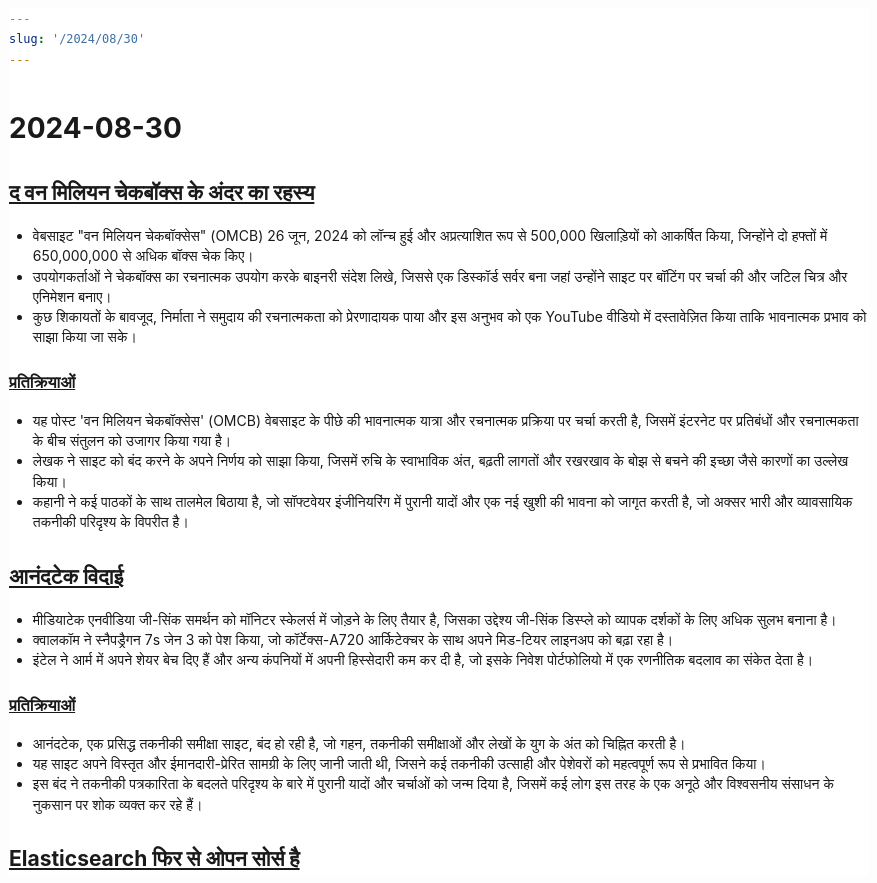 ```yaml
---
slug: '/2024/08/30'
---
```


# 2024-08-30

## [द वन मिलियन चेकबॉक्स के अंदर का रहस्य](https://eieio.games/essays/the-secret-in-one-million-checkboxes/)

- वेबसाइट "वन मिलियन चेकबॉक्सेस" (OMCB) 26 जून, 2024 को लॉन्च हुई और अप्रत्याशित रूप से 500,000 खिलाड़ियों को आकर्षित किया, जिन्होंने दो हफ्तों में 650,000,000 से अधिक बॉक्स चेक किए।
- उपयोगकर्ताओं ने चेकबॉक्स का रचनात्मक उपयोग करके बाइनरी संदेश लिखे, जिससे एक डिस्कॉर्ड सर्वर बना जहां उन्होंने साइट पर बॉटिंग पर चर्चा की और जटिल चित्र और एनिमेशन बनाए।
- कुछ शिकायतों के बावजूद, निर्माता ने समुदाय की रचनात्मकता को प्रेरणादायक पाया और इस अनुभव को एक YouTube वीडियो में दस्तावेज़ित किया ताकि भावनात्मक प्रभाव को साझा किया जा सके।

### [प्रतिक्रियाओं](https://news.ycombinator.com/item?id=41395413)

- यह पोस्ट 'वन मिलियन चेकबॉक्सेस' (OMCB) वेबसाइट के पीछे की भावनात्मक यात्रा और रचनात्मक प्रक्रिया पर चर्चा करती है, जिसमें इंटरनेट पर प्रतिबंधों और रचनात्मकता के बीच संतुलन को उजागर किया गया है।
- लेखक ने साइट को बंद करने के अपने निर्णय को साझा किया, जिसमें रुचि के स्वाभाविक अंत, बढ़ती लागतों और रखरखाव के बोझ से बचने की इच्छा जैसे कारणों का उल्लेख किया।
- कहानी ने कई पाठकों के साथ तालमेल बिठाया है, जो सॉफ्टवेयर इंजीनियरिंग में पुरानी यादों और एक नई खुशी की भावना को जागृत करती है, जो अक्सर भारी और व्यावसायिक तकनीकी परिदृश्य के विपरीत है।

## [आनंदटेक विदाई](https://www.anandtech.com/show/21542/end-of-the-road-an-anandtech-farewell)

- मीडियाटेक एनवीडिया जी-सिंक समर्थन को मॉनिटर स्केलर्स में जोड़ने के लिए तैयार है, जिसका उद्देश्य जी-सिंक डिस्प्ले को व्यापक दर्शकों के लिए अधिक सुलभ बनाना है।
- क्वालकॉम ने स्नैपड्रैगन 7s जेन 3 को पेश किया, जो कॉर्टेक्स-A720 आर्किटेक्चर के साथ अपने मिड-टियर लाइनअप को बढ़ा रहा है।
- इंटेल ने आर्म में अपने शेयर बेच दिए हैं और अन्य कंपनियों में अपनी हिस्सेदारी कम कर दी है, जो इसके निवेश पोर्टफोलियो में एक रणनीतिक बदलाव का संकेत देता है।

### [प्रतिक्रियाओं](https://news.ycombinator.com/item?id=41399872)

- आनंदटेक, एक प्रसिद्ध तकनीकी समीक्षा साइट, बंद हो रही है, जो गहन, तकनीकी समीक्षाओं और लेखों के युग के अंत को चिह्नित करती है।
- यह साइट अपने विस्तृत और ईमानदारी-प्रेरित सामग्री के लिए जानी जाती थी, जिसने कई तकनीकी उत्साही और पेशेवरों को महत्वपूर्ण रूप से प्रभावित किया।
- इस बंद ने तकनीकी पत्रकारिता के बदलते परिदृश्य के बारे में पुरानी यादों और चर्चाओं को जन्म दिया है, जिसमें कई लोग इस तरह के एक अनूठे और विश्वसनीय संसाधन के नुकसान पर शोक व्यक्त कर रहे हैं।

## [Elasticsearch फिर से ओपन सोर्स है](https://www.elastic.co/blog/elasticsearch-is-open-source-again)
